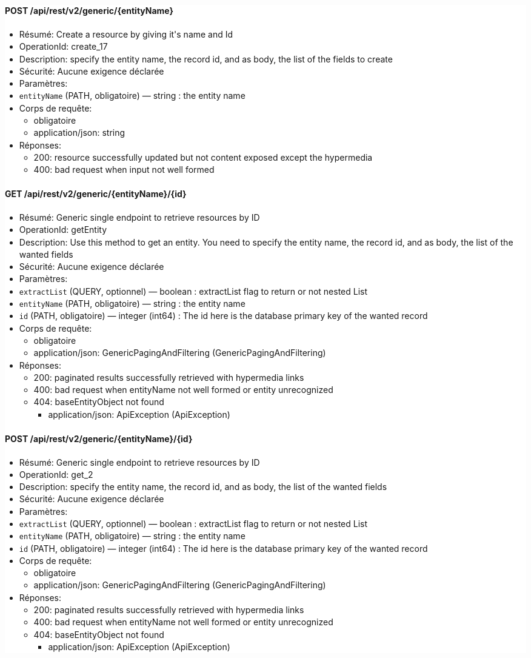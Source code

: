 #### POST /api/rest/v2/generic/{entityName}

- Résumé: Create a resource by giving it's name and Id
- OperationId: create_17
- Description: specify the entity name, the record id, and as body, the list of the fields to create
- Sécurité: Aucune exigence déclarée
- Paramètres:
- `entityName` (PATH, obligatoire) — string : the entity name
- Corps de requête:
  - obligatoire
  - application/json: string
- Réponses:
  - 200: resource successfully updated but not content exposed except the hypermedia
  - 400: bad request when input not well formed

#### GET /api/rest/v2/generic/{entityName}/{id}

- Résumé: Generic single endpoint to retrieve resources by ID
- OperationId: getEntity
- Description: Use this method to get an entity. You need to specify the entity name, the record id, and as body, the list of the wanted fields
- Sécurité: Aucune exigence déclarée
- Paramètres:
- `extractList` (QUERY, optionnel) — boolean : extractList flag to return or not nested List
- `entityName` (PATH, obligatoire) — string : the entity name
- `id` (PATH, obligatoire) — integer (int64) : The id here is the database primary key of the wanted record
- Corps de requête:
  - obligatoire
  - application/json: GenericPagingAndFiltering (GenericPagingAndFiltering)
- Réponses:
  - 200: paginated results successfully retrieved with hypermedia links
  - 400: bad request when entityName not well formed or entity unrecognized
  - 404: baseEntityObject not found
    - application/json: ApiException (ApiException)

#### POST /api/rest/v2/generic/{entityName}/{id}

- Résumé: Generic single endpoint to retrieve resources by ID
- OperationId: get_2
- Description: specify the entity name, the record id, and as body, the list of the wanted fields
- Sécurité: Aucune exigence déclarée
- Paramètres:
- `extractList` (QUERY, optionnel) — boolean : extractList flag to return or not nested List
- `entityName` (PATH, obligatoire) — string : the entity name
- `id` (PATH, obligatoire) — integer (int64) : The id here is the database primary key of the wanted record
- Corps de requête:
  - obligatoire
  - application/json: GenericPagingAndFiltering (GenericPagingAndFiltering)
- Réponses:
  - 200: paginated results successfully retrieved with hypermedia links
  - 400: bad request when entityName not well formed or entity unrecognized
  - 404: baseEntityObject not found
    - application/json: ApiException (ApiException)
